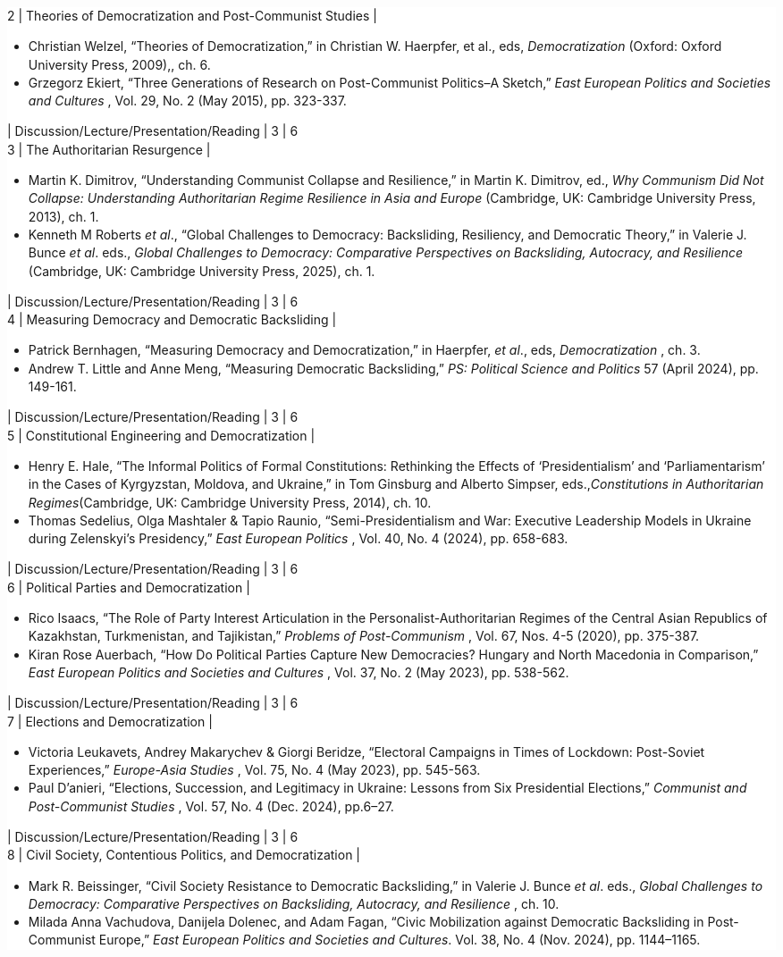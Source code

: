 2 |  Theories of Democratization and Post-Communist Studies | 
  * Christian Welzel, “Theories of Democratization,” in Christian W. Haerpfer, et al., eds, _Democratization_ (Oxford: Oxford University Press, 2009),, ch. 6.
  * Grzegorz Ekiert, “Three Generations of Research on Post-Communist Politics–A Sketch,” _East European Politics and Societies and Cultures_ , Vol. 29, No. 2 (May 2015), pp. 323-337.

|  Discussion/Lecture/Presentation/Reading |  3 |  6  
3 |  The Authoritarian Resurgence | 
  * Martin K. Dimitrov, “Understanding Communist Collapse and Resilience,” in Martin K. Dimitrov, ed., _Why Communism Did Not Collapse: Understanding Authoritarian Regime Resilience in Asia and Europe_ (Cambridge, UK: Cambridge University Press, 2013), ch. 1. 
  * Kenneth M Roberts _et al_., “Global Challenges to Democracy: Backsliding, Resiliency, and Democratic Theory,” in Valerie J. Bunce _et al_. eds., _Global Challenges to Democracy: Comparative Perspectives on Backsliding, Autocracy, and Resilience_ (Cambridge, UK: Cambridge University Press, 2025), ch. 1. 

|  Discussion/Lecture/Presentation/Reading  |  3 |  6  
4 |  Measuring Democracy and Democratic Backsliding | 
  * Patrick Bernhagen, “Measuring Democracy and Democratization,” in Haerpfer, _et al_., eds, _Democratization_ , ch. 3. 
  * Andrew T. Little and Anne Meng, “Measuring Democratic Backsliding,” _PS: Political Science and Politics_ 57 (April 2024), pp. 149-161.

|  Discussion/Lecture/Presentation/Reading |  3 |  6  
5 |  Constitutional Engineering and Democratization | 
  * Henry E. Hale, “The Informal Politics of Formal Constitutions: Rethinking the Effects of ‘Presidentialism’ and ‘Parliamentarism’ in the Cases of Kyrgyzstan, Moldova, and Ukraine,” in Tom Ginsburg and Alberto Simpser, eds.,_Constitutions in Authoritarian Regimes_(Cambridge, UK: Cambridge University Press, 2014), ch. 10. 
  * Thomas Sedelius, Olga Mashtaler & Tapio Raunio, “Semi-Presidentialism and War: Executive Leadership Models in Ukraine during Zelenskyi’s Presidency,” _East European Politics_ , Vol. 40, No. 4 (2024), pp. 658-683.

|  Discussion/Lecture/Presentation/Reading |  3 |  6  
6 |  Political Parties and Democratization | 
  * Rico Isaacs, “The Role of Party Interest Articulation in the Personalist-Authoritarian Regimes of the Central Asian Republics of Kazakhstan, Turkmenistan, and Tajikistan,” _Problems of Post-Communism_ , Vol. 67, Nos. 4-5 (2020), pp. 375-387.
  * Kiran Rose Auerbach, “How Do Political Parties Capture New Democracies? Hungary and North Macedonia in Comparison,” _East European Politics and Societies and Cultures_ , Vol. 37, No. 2 (May 2023), pp. 538-562. 

|  Discussion/Lecture/Presentation/Reading |  3 |  6  
7 |  Elections and Democratization | 
  * Victoria Leukavets, Andrey Makarychev & Giorgi Beridze, “Electoral Campaigns in Times of Lockdown: Post-Soviet Experiences,” _Europe-Asia Studies_ , Vol. 75, No. 4 (May 2023), pp. 545-563. 
  * Paul D’anieri, “Elections, Succession, and Legitimacy in Ukraine: Lessons from Six Presidential Elections,” _Communist and Post-Communist Studies_ , Vol. 57, No. 4 (Dec. 2024), pp.6–27. 

|  Discussion/Lecture/Presentation/Reading |  3 |  6  
8 |  Civil Society, Contentious Politics, and Democratization | 
  * Mark R. Beissinger, “Civil Society Resistance to Democratic Backsliding,” in Valerie J. Bunce _et al_. eds., _Global Challenges to Democracy: Comparative Perspectives on Backsliding, Autocracy, and Resilience_ , ch. 10. 
  * Milada Anna Vachudova, Danijela Dolenec, and Adam Fagan, “Civic Mobilization against Democratic Backsliding in Post-Communist Europe,” _East European Politics and Societies and Cultures_. Vol. 38, No. 4 (Nov. 2024), pp. 1144–1165.
